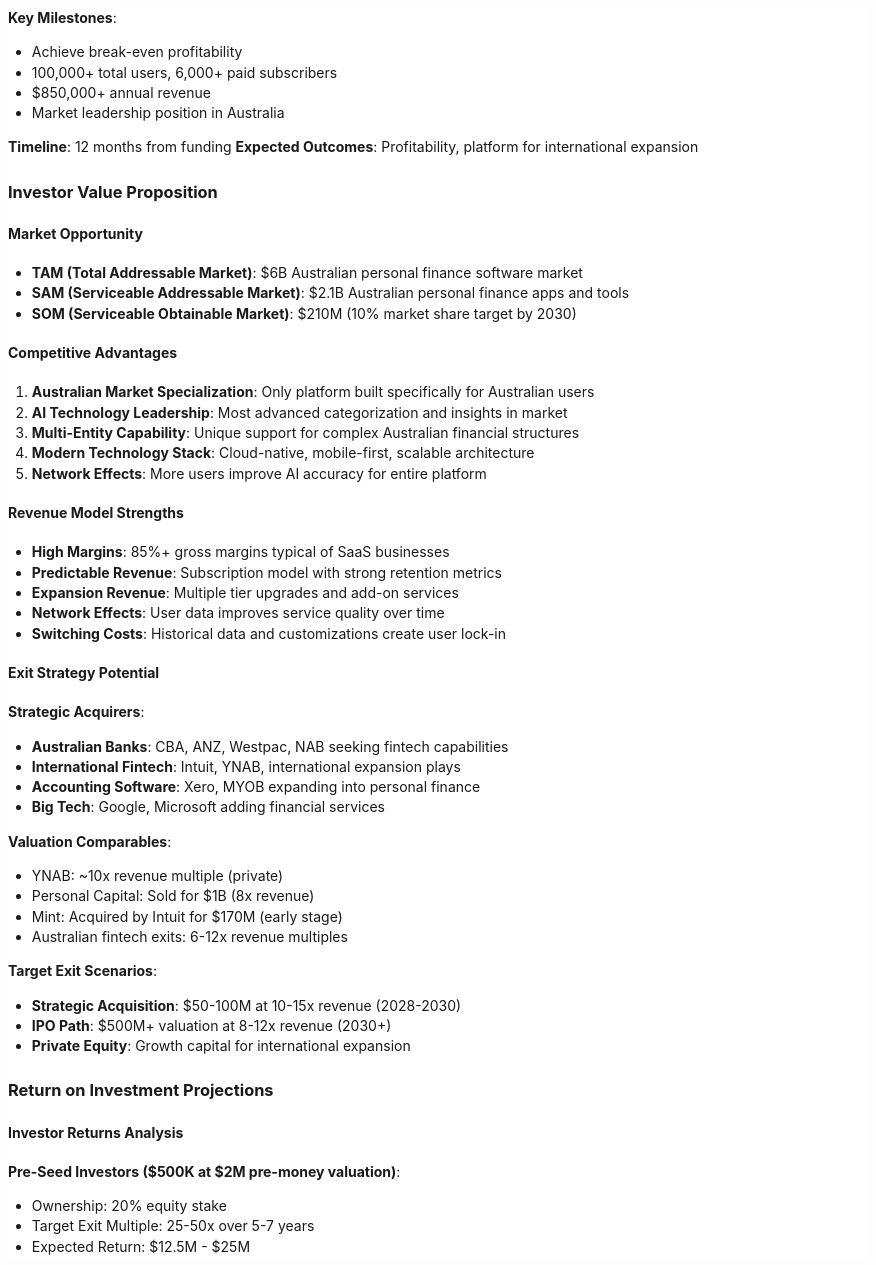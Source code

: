 **Key Milestones**:
- Achieve break-even profitability
- 100,000+ total users, 6,000+ paid subscribers
- $850,000+ annual revenue
- Market leadership position in Australia

**Timeline**: 12 months from funding
**Expected Outcomes**: Profitability, platform for international expansion

### Investor Value Proposition

#### Market Opportunity
- **TAM (Total Addressable Market)**: $6B Australian personal finance software market
- **SAM (Serviceable Addressable Market)**: $2.1B Australian personal finance apps and tools
- **SOM (Serviceable Obtainable Market)**: $210M (10% market share target by 2030)

#### Competitive Advantages
1. **Australian Market Specialization**: Only platform built specifically for Australian users
2. **AI Technology Leadership**: Most advanced categorization and insights in market
3. **Multi-Entity Capability**: Unique support for complex Australian financial structures
4. **Modern Technology Stack**: Cloud-native, mobile-first, scalable architecture
5. **Network Effects**: More users improve AI accuracy for entire platform

#### Revenue Model Strengths
- **High Margins**: 85%+ gross margins typical of SaaS businesses
- **Predictable Revenue**: Subscription model with strong retention metrics
- **Expansion Revenue**: Multiple tier upgrades and add-on services
- **Network Effects**: User data improves service quality over time
- **Switching Costs**: Historical data and customizations create user lock-in

#### Exit Strategy Potential
**Strategic Acquirers**:
- **Australian Banks**: CBA, ANZ, Westpac, NAB seeking fintech capabilities
- **International Fintech**: Intuit, YNAB, international expansion plays
- **Accounting Software**: Xero, MYOB expanding into personal finance
- **Big Tech**: Google, Microsoft adding financial services

**Valuation Comparables**:
- YNAB: ~10x revenue multiple (private)
- Personal Capital: Sold for $1B (8x revenue)
- Mint: Acquired by Intuit for $170M (early stage)
- Australian fintech exits: 6-12x revenue multiples

**Target Exit Scenarios**:
- **Strategic Acquisition**: $50-100M at 10-15x revenue (2028-2030)
- **IPO Path**: $500M+ valuation at 8-12x revenue (2030+)
- **Private Equity**: Growth capital for international expansion

### Return on Investment Projections

#### Investor Returns Analysis
**Pre-Seed Investors ($500K at $2M pre-money valuation)**:
- Ownership: 20% equity stake
- Target Exit Multiple: 25-50x over 5-7 years
- Expected Return: $12.5M - $25M
